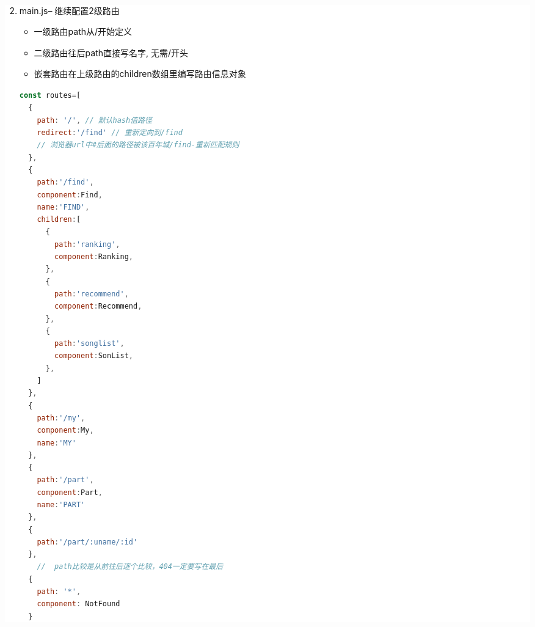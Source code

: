 2. main.js– 继续配置2级路由

   + 一级路由path从/开始定义

   + 二级路由往后path直接写名字, 无需/开头

   +  嵌套路由在上级路由的children数组里编写路由信息对象

     ```main.js
     const routes=[
       {
         path: '/', // 默认hash值路径
         redirect:'/find' // 重新定向到/find
         // 浏览器url中#后面的路径被该百年城/find-重新匹配规则
       },
       {
         path:'/find',
         component:Find,
         name:'FIND',
         children:[
           {
             path:'ranking',
             component:Ranking,
           },
           {
             path:'recommend',
             component:Recommend,
           },
           {
             path:'songlist',
             component:SonList,
           },
         ]
       },
       {
         path:'/my',
         component:My,
         name:'MY'
       },
       {
         path:'/part',
         component:Part,
         name:'PART'
       },
       {
         path:'/part/:uname/:id'
       },
         //  path比较是从前往后逐个比较，404一定要写在最后
       {
         path: '*',
         component: NotFound
       }
     